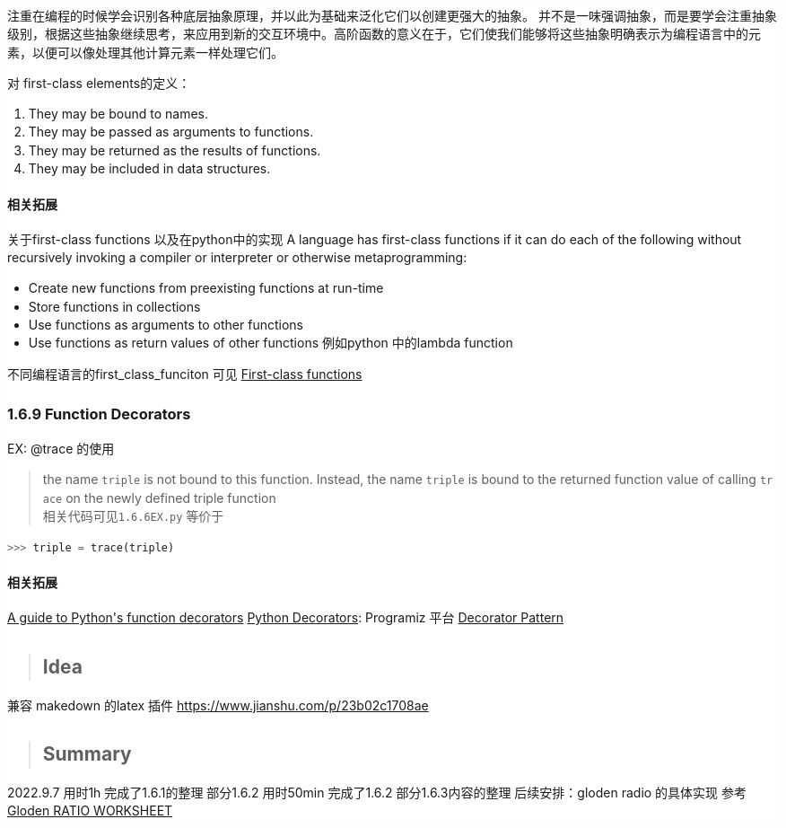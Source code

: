 注重在编程的时候学会识别各种底层抽象原理，并以此为基础来泛化它们以创建更强大的抽象。 并不是一味强调抽象，而是要学会注重抽象级别，根据这些抽象继续思考，来应用到新的交互环境中。高阶函数的意义在于，它们使我们能够将这些抽象明确表示为编程语言中的元素，以便可以像处理其他计算元素一样处理它们。

对 first-class elements的定义：
1. They may be bound to names.
2. They may be passed as arguments to functions.
3. They may be returned as the results of functions.
4. They may be included in data structures.


#### 相关拓展
关于first-class functions 以及在python中的实现
A language has first-class functions if it can do each of the following without recursively invoking a compiler or interpreter or otherwise metaprogramming:  
- Create new functions from preexisting functions at run-time
- Store functions in collections
- Use functions as arguments to other functions
- Use functions as return values of other functions
例如python 中的lambda function

不同编程语言的first_class_funciton 可见 [First-class functions](https://rosettacode.org/wiki/First-class_functions#Python) 


### 1.6.9   Function Decorators
EX:  @trace 的使用

>the name `triple` is not bound to this function. Instead, the name `triple` is bound to the returned function value of calling `trace` on the newly defined triple function  
相关代码可见`1.6.6EX.py`
等价于
``` python
>>> triple = trace(triple)
```
#### 相关拓展

[A guide to Python's function decorators](https://www.thecodeship.com/patterns/guide-to-python-function-decorators/)
[Python Decorators](https://www.programiz.com/python-programming/decorator): Programiz 平台
[Decorator Pattern](https://arielortiz.info/apps/s201813/tc3049/programming_decorator/)


>## Idea  


兼容 makedown 的latex 插件
https://www.jianshu.com/p/23b02c1708ae




>## Summary  

2022.9.7 
用时1h 完成了1.6.1的整理  部分1.6.2
用时50min 完成了1.6.2 部分1.6.3内容的整理
后续安排：gloden radio 的具体实现 参考 [Gloden RATIO WORKSHEET](http://www.geom.uiuc.edu/~demo5337/s97b/worksheet.html)
